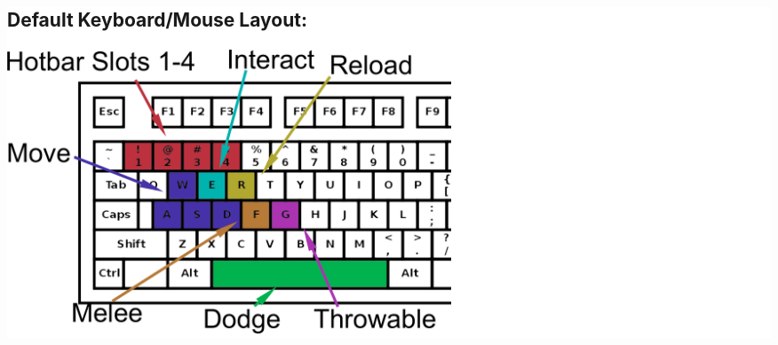 ## Default Keyboard/Mouse Layout:


<img src="README_Images/Controls_KeyboardLayout.png" alt="Default Keyboard Layout" width=500 >